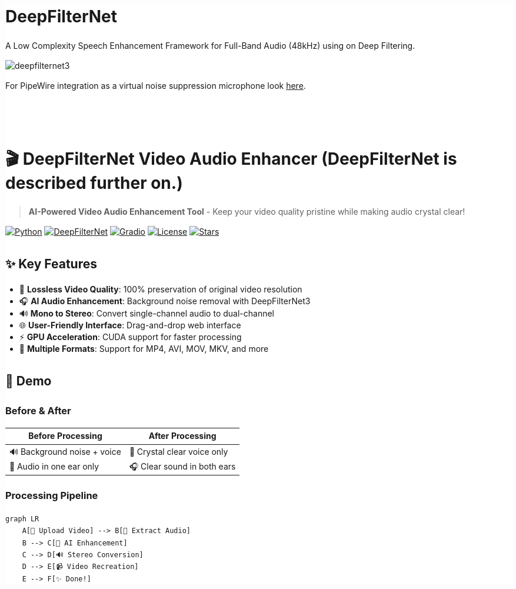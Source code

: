 # DeepFilterNet
A Low Complexity Speech Enhancement Framework for Full-Band Audio (48kHz) using on Deep Filtering.

![deepfilternet3](https://user-images.githubusercontent.com/16517898/225623209-a54fea75-ca00-404c-a394-c91d2d1146d2.svg)

For PipeWire integration as a virtual noise suppression microphone look [here](https://github.com/Rikorose/DeepFilterNet/blob/main/ladspa/README.md).

<br><br>


# 🎬 DeepFilterNet Video Audio Enhancer (DeepFilterNet is described further on.)

> **AI-Powered Video Audio Enhancement Tool** - Keep your video quality pristine while making audio crystal clear!

[![Python](https://img.shields.io/badge/Python-3.8+-blue.svg)](https://www.python.org/downloads/)
[![DeepFilterNet](https://img.shields.io/badge/DeepFilterNet-3.0-green.svg)](https://github.com/Rikorose/DeepFilterNet)
[![Gradio](https://img.shields.io/badge/Gradio-UI-orange.svg)](https://gradio.app/)
[![License](https://img.shields.io/badge/License-MIT-yellow.svg)](LICENSE)
[![Stars](https://img.shields.io/github/stars/USERNAME/REPO.svg)](https://github.com/USERNAME/REPO/stargazers)

## ✨ Key Features

- 🎯 **Lossless Video Quality**: 100% preservation of original video resolution
- 🎧 **AI Audio Enhancement**: Background noise removal with DeepFilterNet3
- 🔊 **Mono to Stereo**: Convert single-channel audio to dual-channel
- 🌐 **User-Friendly Interface**: Drag-and-drop web interface
- ⚡ **GPU Acceleration**: CUDA support for faster processing
- 📱 **Multiple Formats**: Support for MP4, AVI, MOV, MKV, and more

## 🎥 Demo

### Before & After
| Before Processing | After Processing |
|-------------------|------------------|
| 🔊 Background noise + voice | 🎤 Crystal clear voice only |
| 📱 Audio in one ear only | 🎧 Clear sound in both ears |

### Processing Pipeline
```mermaid
graph LR
    A[📼 Upload Video] --> B[🎵 Extract Audio]
    B --> C[🤖 AI Enhancement]
    C --> D[🔊 Stereo Conversion]
    D --> E[📹 Video Recreation]
    E --> F[✨ Done!]
```
